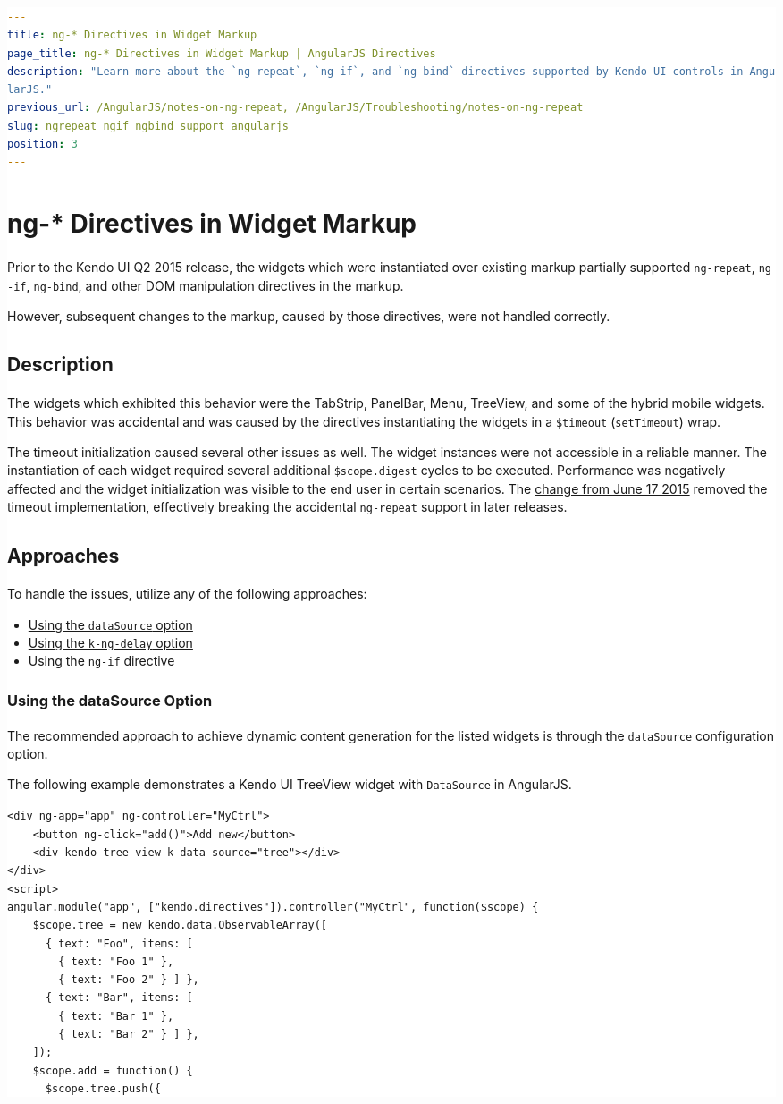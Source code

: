 ```yaml
---
title: ng-* Directives in Widget Markup
page_title: ng-* Directives in Widget Markup | AngularJS Directives
description: "Learn more about the `ng-repeat`, `ng-if`, and `ng-bind` directives supported by Kendo UI controls in AngularJS."
previous_url: /AngularJS/notes-on-ng-repeat, /AngularJS/Troubleshooting/notes-on-ng-repeat
slug: ngrepeat_ngif_ngbind_support_angularjs
position: 3
---
```


# ng-* Directives in Widget Markup

Prior to the Kendo UI Q2 2015 release, the widgets which were instantiated over existing markup partially supported `ng-repeat`, `ng-if`, `ng-bind`, and other DOM manipulation directives in the markup.

However, subsequent changes to the markup, caused by those directives, were not handled correctly.

## Description

The widgets which exhibited this behavior were the TabStrip, PanelBar, Menu, TreeView, and some of the hybrid mobile widgets. This behavior was accidental and was caused by the directives instantiating the widgets in a `$timeout` (`setTimeout`) wrap.

The timeout initialization caused several other issues as well. The widget instances were not accessible in a reliable manner. The instantiation of each widget required several additional `$scope.digest` cycles to be executed. Performance was negatively affected and the widget initialization was visible to the end user in certain scenarios. The [change from June 17 2015](https://github.com/telerik/kendo-ui-core/commit/0a4912ea9c14b2924d9914a5108ae2c2f636e4ed) removed the timeout implementation, effectively breaking the accidental `ng-repeat` support in later releases.

## Approaches

To handle the issues, utilize any of the following approaches:
* [Using the `dataSource` option](#using-the-datasource-option)
* [Using the `k-ng-delay` option](#using-the-k-ng-delay-option)
* [Using the `ng-if` directive](#using-the-ng-if-directive)

### Using the dataSource Option

The recommended approach to achieve dynamic content generation for the listed widgets is through the `dataSource` configuration option.

The following example demonstrates a Kendo UI TreeView widget with `DataSource` in AngularJS.

```dojo
<div ng-app="app" ng-controller="MyCtrl">
    <button ng-click="add()">Add new</button>
    <div kendo-tree-view k-data-source="tree"></div>
</div>
<script>
angular.module("app", ["kendo.directives"]).controller("MyCtrl", function($scope) {
    $scope.tree = new kendo.data.ObservableArray([
      { text: "Foo", items: [
        { text: "Foo 1" },
        { text: "Foo 2" } ] },
      { text: "Bar", items: [
        { text: "Bar 1" },
        { text: "Bar 2" } ] },
    ]);
    $scope.add = function() {
      $scope.tree.push({
```